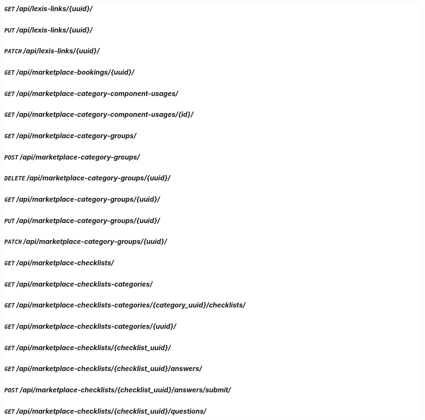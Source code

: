 
##### `GET` /api/lexis-links/{uuid}/


##### `PUT` /api/lexis-links/{uuid}/


##### `PATCH` /api/lexis-links/{uuid}/


##### `GET` /api/marketplace-bookings/{uuid}/


##### `GET` /api/marketplace-category-component-usages/


##### `GET` /api/marketplace-category-component-usages/{id}/


##### `GET` /api/marketplace-category-groups/


##### `POST` /api/marketplace-category-groups/


##### `DELETE` /api/marketplace-category-groups/{uuid}/


##### `GET` /api/marketplace-category-groups/{uuid}/


##### `PUT` /api/marketplace-category-groups/{uuid}/


##### `PATCH` /api/marketplace-category-groups/{uuid}/


##### `GET` /api/marketplace-checklists/


##### `GET` /api/marketplace-checklists-categories/


##### `GET` /api/marketplace-checklists-categories/{category_uuid}/checklists/


##### `GET` /api/marketplace-checklists-categories/{uuid}/


##### `GET` /api/marketplace-checklists/{checklist_uuid}/


##### `GET` /api/marketplace-checklists/{checklist_uuid}/answers/


##### `POST` /api/marketplace-checklists/{checklist_uuid}/answers/submit/


##### `GET` /api/marketplace-checklists/{checklist_uuid}/questions/
